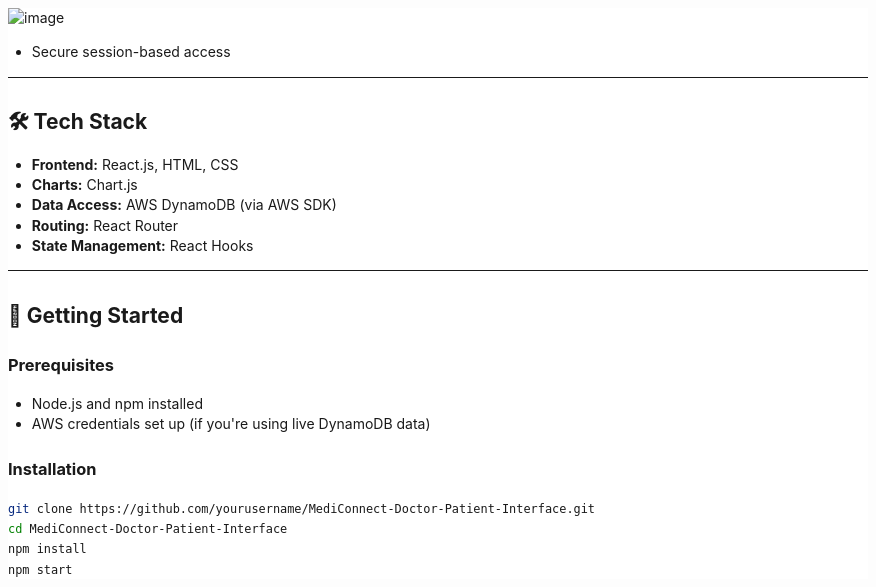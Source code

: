   <img width="1568" height="724" alt="image" src="https://github.com/user-attachments/assets/a491d1e0-720e-4f55-acca-1f1ca268dbd5" />

- Secure session-based access

---

## 🛠️ Tech Stack

- **Frontend:** React.js, HTML, CSS
- **Charts:** Chart.js
- **Data Access:** AWS DynamoDB (via AWS SDK)
- **Routing:** React Router
- **State Management:** React Hooks

---

## 🔧 Getting Started

### Prerequisites

- Node.js and npm installed
- AWS credentials set up (if you're using live DynamoDB data)

### Installation

```bash
git clone https://github.com/yourusername/MediConnect-Doctor-Patient-Interface.git
cd MediConnect-Doctor-Patient-Interface
npm install
npm start
